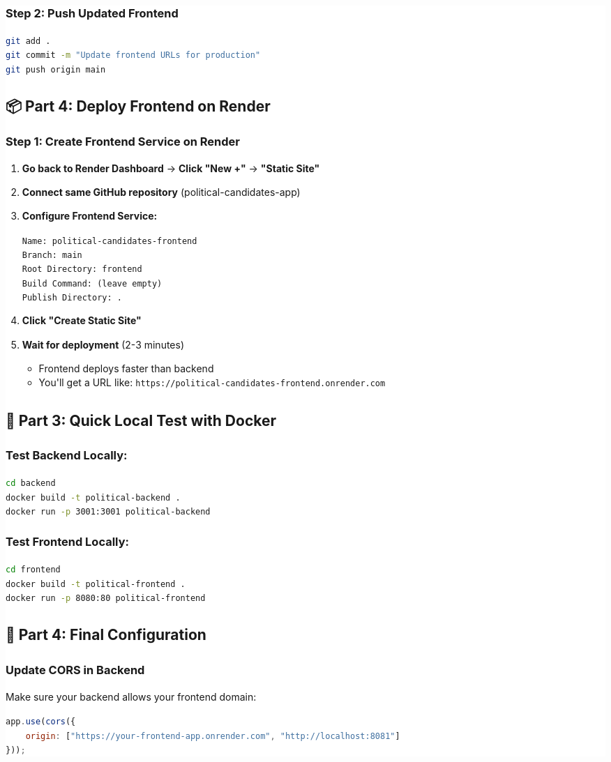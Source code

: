### Step 2: Push Updated Frontend
```bash
git add .
git commit -m "Update frontend URLs for production"
git push origin main
```

## 📦 Part 4: Deploy Frontend on Render

### Step 1: Create Frontend Service on Render

1. **Go back to Render Dashboard** → **Click "New +"** → **"Static Site"**
2. **Connect same GitHub repository** (political-candidates-app)
3. **Configure Frontend Service:**
   ```
   Name: political-candidates-frontend
   Branch: main
   Root Directory: frontend
   Build Command: (leave empty)
   Publish Directory: .
   ```

4. **Click "Create Static Site"**

5. **Wait for deployment** (2-3 minutes)
   - Frontend deploys faster than backend
   - You'll get a URL like: `https://political-candidates-frontend.onrender.com`

## 🔧 Part 3: Quick Local Test with Docker

### Test Backend Locally:
```bash
cd backend
docker build -t political-backend .
docker run -p 3001:3001 political-backend
```

### Test Frontend Locally:
```bash
cd frontend
docker build -t political-frontend .
docker run -p 8080:80 political-frontend
```

## 🎯 Part 4: Final Configuration

### Update CORS in Backend
Make sure your backend allows your frontend domain:
```javascript
app.use(cors({ 
    origin: ["https://your-frontend-app.onrender.com", "http://localhost:8081"] 
}));
```
